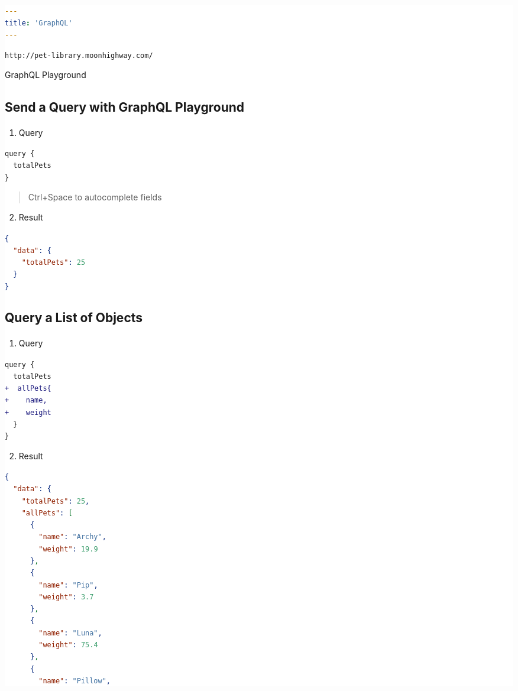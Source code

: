 ```yaml
---
title: 'GraphQL'
---
```


```
http://pet-library.moonhighway.com/
```

GraphQL Playground

## Send a Query with GraphQL Playground

1. Query

```js
query {
  totalPets
}
```

> Ctrl+Space to autocomplete fields

2. Result

```json
{
  "data": {
    "totalPets": 25
  }
}
```

## Query a List of Objects

1. Query

```diff
query {
  totalPets
+  allPets{
+    name,
+    weight
  }
}
```

2. Result

```json
{
  "data": {
    "totalPets": 25,
    "allPets": [
      {
        "name": "Archy",
        "weight": 19.9
      },
      {
        "name": "Pip",
        "weight": 3.7
      },
      {
        "name": "Luna",
        "weight": 75.4
      },
      {
        "name": "Pillow",
```